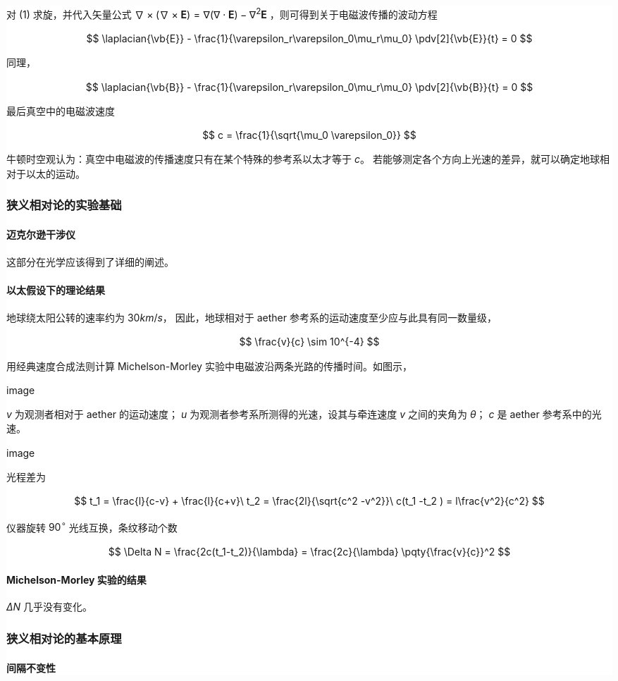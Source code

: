 对 $(1)$ 求旋，并代入矢量公式 $\nabla \times (\nabla \times \mathbf{E}) = \nabla(\nabla \cdot \mathbf{E}) - \nabla^2 \mathbf{E}$ ，则可得到关于电磁波传播的波动方程

$$
\laplacian{\vb{E}} - \frac{1}{\varepsilon_r\varepsilon_0\mu_r\mu_0} \pdv[2]{\vb{E}}{t} = 0 
$$

同理，

$$
\laplacian{\vb{B}} - \frac{1}{\varepsilon_r\varepsilon_0\mu_r\mu_0} \pdv[2]{\vb{B}}{t} = 0 
$$

最后真空中的电磁波速度

$$ c = \frac{1}{\sqrt{\mu_0 \varepsilon_0}} $$ 

牛顿时空观认为：真空中电磁波的传播速度只有在某个特殊的参考系以太才等于 $c$。 
若能够测定各个方向上光速的差异，就可以确定地球相对于以太的运动。

### 狭义相对论的实验基础

#### 迈克尔逊干涉仪

这部分在光学应该得到了详细的阐述。

#### 以太假设下的理论结果

地球绕太阳公转的速率约为 $30 \si{km/s}$，
因此，地球相对于 aether 参考系的运动速度至少应与此具有同一数量级，

$$ \frac{v}{c} \sim 10^{-4} $$

用经典速度合成法则计算 Michelson-Morley 实验中电磁波沿两条光路的传播时间。如图示，

image

$v$ 为观测者相对于 aether 的运动速度；
$u$ 为观测者参考系所测得的光速，设其与牵连速度 $v$ 之间的夹角为 $\theta$；
$c$ 是 aether 参考系中的光速。

image

光程差为

$$ t_1 = \frac{l}{c-v} + \frac{l}{c+v}\ t_2 = \frac{2l}{\sqrt{c^2 -v^2}}\ c(t_1 -t_2 ) = l\frac{v^2}{c^2} $$

仪器旋转 $90^\circ$ 光线互换，条纹移动个数

$$ \Delta N = \frac{2c(t_1-t_2)}{\lambda} = \frac{2c}{\lambda} \pqty{\frac{v}{c}}^2 $$ 

#### Michelson-Morley 实验的结果

$\Delta N$ 几乎没有变化。

### 狭义相对论的基本原理

#### 间隔不变性
